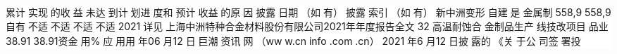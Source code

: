 累计
实现
的收
益
未达
到计
划进
度和
预计
收益
的原
因
披露
日期
（如
有）
披露
索引
（如
有）
新中洲变形
自建
是
金属制
558,9
558,9
自有
不适
不适
不适
不适
2021
详见
上海中洲特种合金材料股份有限公司2021年年度报告全文
32
高温耐蚀合
金制品生产
线技改项目
品业
38.91
38.91资金
用%
应
用用
年06
月12
日
巨潮
资讯
网
（ww
w.cn
info
.com
.cn）
2021
年6
月12
日披
露的
《关
于公
司签
署投